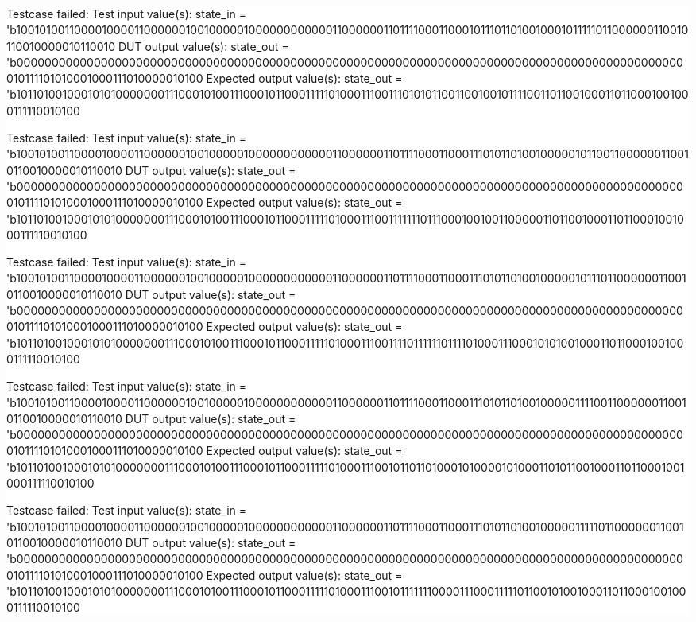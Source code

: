 Testcase failed:
Test input value(s):
state_in = 'b10010100110000100001100000010010000010000000000001100000011011110001100010111011010010001011111011000000110010110010000010110010
DUT output value(s):
state_out = 'b00000000000000000000000000000000000000000000000000000000000000000000000000000000000000000000000010111101010001000111010000010100
Expected output value(s):
state_out = 'b10110100100010101000000011100010100111000101100011111010001110011101010110011001001011110011011001000110110001001000111110010100

Testcase failed:
Test input value(s):
state_in = 'b10010100110000100001100000010010000010000000000001100000011011110001100011101011010010000010110011000000110010110010000010110010
DUT output value(s):
state_out = 'b00000000000000000000000000000000000000000000000000000000000000000000000000000000000000000000000010111101010001000111010000010100
Expected output value(s):
state_out = 'b10110100100010101000000011100010100111000101100011111010001110011111110111000100100110000011011001000110110001001000111110010100

Testcase failed:
Test input value(s):
state_in = 'b10010100110000100001100000010010000010000000000001100000011011110001100011101011010010000010111011000000110010110010000010110010
DUT output value(s):
state_out = 'b00000000000000000000000000000000000000000000000000000000000000000000000000000000000000000000000010111101010001000111010000010100
Expected output value(s):
state_out = 'b10110100100010101000000011100010100111000101100011111010001110011110111111011110100011100010101001000110110001001000111110010100

Testcase failed:
Test input value(s):
state_in = 'b10010100110000100001100000010010000010000000000001100000011011110001100011101011010010000011110011000000110010110010000010110010
DUT output value(s):
state_out = 'b00000000000000000000000000000000000000000000000000000000000000000000000000000000000000000000000010111101010001000111010000010100
Expected output value(s):
state_out = 'b10110100100010101000000011100010100111000101100011111010001110010110110100010100001010001101011001000110110001001000111110010100

Testcase failed:
Test input value(s):
state_in = 'b10010100110000100001100000010010000010000000000001100000011011110001100011101011010010000011111011000000110010110010000010110010
DUT output value(s):
state_out = 'b00000000000000000000000000000000000000000000000000000000000000000000000000000000000000000000000010111101010001000111010000010100
Expected output value(s):
state_out = 'b10110100100010101000000011100010100111000101100011111010001110010111111100001110001111101100101001000110110001001000111110010100
